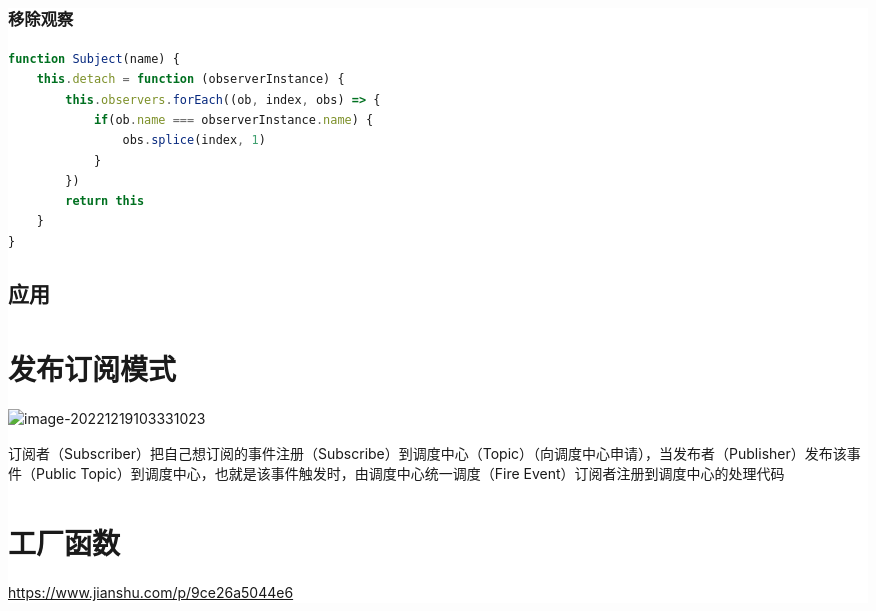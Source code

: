 ### 移除观察



```js
function Subject(name) {
    this.detach = function (observerInstance) {
        this.observers.forEach((ob, index, obs) => {
            if(ob.name === observerInstance.name) {
                obs.splice(index, 1)
            }
        })
        return this
    } 
}
```



## 应用

# 发布订阅模式

![image-20221219103331023](image-20221219103331023.png)

订阅者（Subscriber）把自己想订阅的事件注册（Subscribe）到调度中心（Topic）（向调度中心申请），当发布者（Publisher）发布该事件（Public Topic）到调度中心，也就是该事件触发时，由调度中心统一调度（Fire Event）订阅者注册到调度中心的处理代码





# 工厂函数

https://www.jianshu.com/p/9ce26a5044e6







